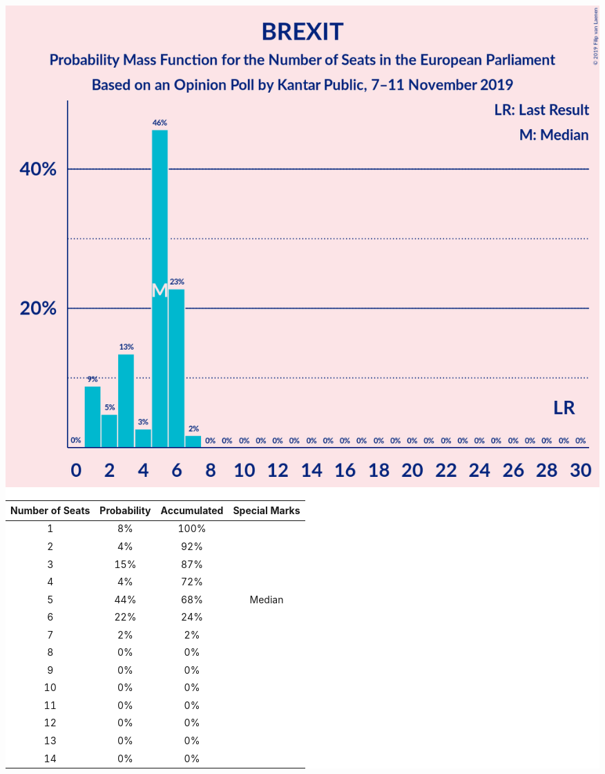 ![Graph with seats probability mass function not yet produced](2019-11-11-KantarPublic-coalitions-seats-pmf-brexit.png "Seats Probability Mass Function")

| Number of Seats | Probability | Accumulated | Special Marks |
|:---------------:|:-----------:|:-----------:|:-------------:|
| 1 | 8% | 100% |  |
| 2 | 4% | 92% |  |
| 3 | 15% | 87% |  |
| 4 | 4% | 72% |  |
| 5 | 44% | 68% | Median |
| 6 | 22% | 24% |  |
| 7 | 2% | 2% |  |
| 8 | 0% | 0% |  |
| 9 | 0% | 0% |  |
| 10 | 0% | 0% |  |
| 11 | 0% | 0% |  |
| 12 | 0% | 0% |  |
| 13 | 0% | 0% |  |
| 14 | 0% | 0% |  |